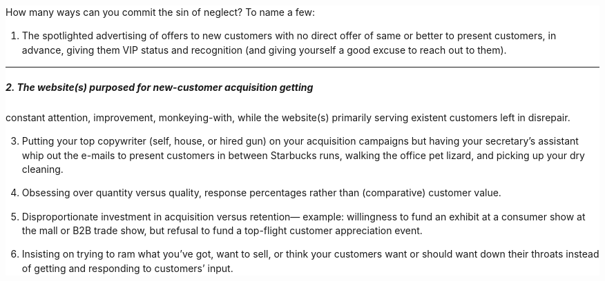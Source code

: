  How many ways can you commit the sin of neglect? To name a few:

 1. The spotlighted advertising of offers to new customers with no
 direct offer of same or better to present customers, in advance, giving them VIP status and recognition (and giving yourself a good excuse to reach out to them).

-----

##### 2. The website(s) purposed for new-customer acquisition getting
 constant attention, improvement, monkeying-with, while the website(s) primarily serving existent customers left in disrepair.

 3. Putting your top copywriter (self, house, or hired gun) on your
 acquisition campaigns but having your secretary’s assistant whip out the e-mails to present customers in between Starbucks runs, walking the office pet lizard, and picking up your dry cleaning.

 4. Obsessing over quantity versus quality, response percentages
 rather than (comparative) customer value.

 5. Disproportionate investment in acquisition versus retention—
 example: willingness to fund an exhibit at a consumer show at the mall or B2B trade show, but refusal to fund a top-flight customer appreciation event.

 6. Insisting on trying to ram what you’ve got, want to sell, or think
 your customers want or should want down their throats instead of getting and responding to customers’ input.